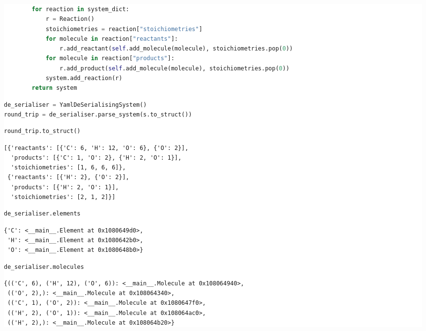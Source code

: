 ```python
        for reaction in system_dict:
            r = Reaction()
            stoichiometries = reaction["stoichiometries"]
            for molecule in reaction["reactants"]:
                r.add_reactant(self.add_molecule(molecule), stoichiometries.pop(0))
            for molecule in reaction["products"]:
                r.add_product(self.add_molecule(molecule), stoichiometries.pop(0))
            system.add_reaction(r)
        return system
```


```python
de_serialiser = YamlDeSerialisingSystem()
round_trip = de_serialiser.parse_system(s.to_struct())
```


```python
round_trip.to_struct()
```




    [{'reactants': [{'C': 6, 'H': 12, 'O': 6}, {'O': 2}],
      'products': [{'C': 1, 'O': 2}, {'H': 2, 'O': 1}],
      'stoichiometries': [1, 6, 6, 6]},
     {'reactants': [{'H': 2}, {'O': 2}],
      'products': [{'H': 2, 'O': 1}],
      'stoichiometries': [2, 1, 2]}]




```python
de_serialiser.elements
```




    {'C': <__main__.Element at 0x1080649d0>,
     'H': <__main__.Element at 0x1080642b0>,
     'O': <__main__.Element at 0x1080648b0>}




```python
de_serialiser.molecules
```




    {(('C', 6), ('H', 12), ('O', 6)): <__main__.Molecule at 0x108064940>,
     (('O', 2),): <__main__.Molecule at 0x108064340>,
     (('C', 1), ('O', 2)): <__main__.Molecule at 0x1080647f0>,
     (('H', 2), ('O', 1)): <__main__.Molecule at 0x108064ac0>,
     (('H', 2),): <__main__.Molecule at 0x108064b20>}


